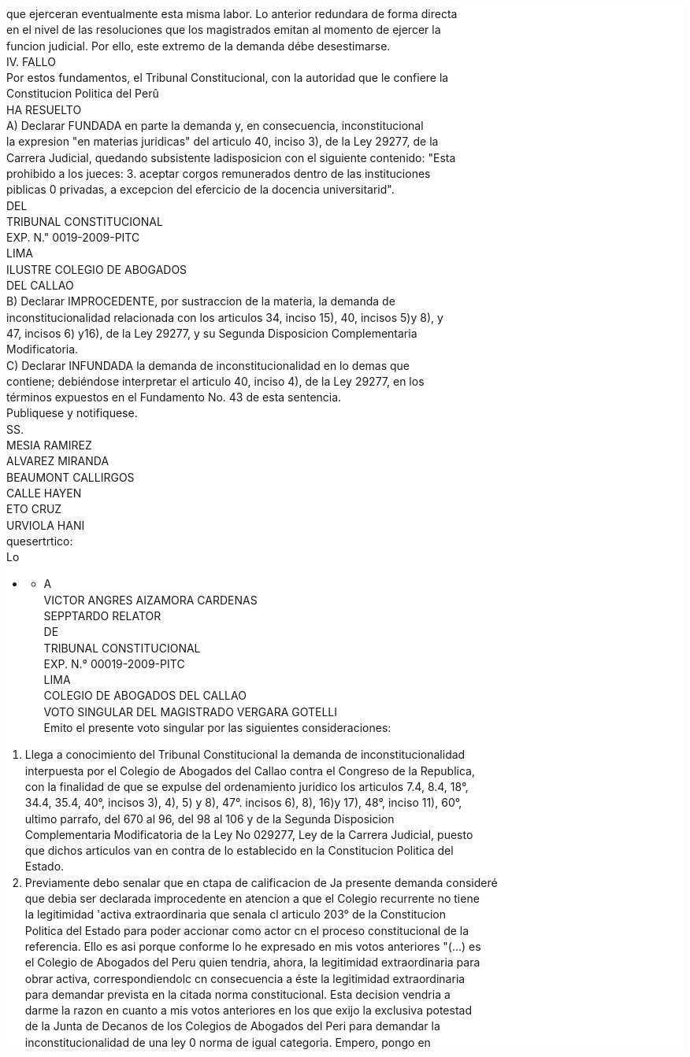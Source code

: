 que ejerceran eventualmente esta misma labor. Lo anterior redundara de forma directa  
en el nivel de las resoluciones que los magistrados emitan al momento de ejercer la  
funcion judicial. Por ello, este extremo de la demanda débe desestimarse.  
IV. FALLO  
Por estos fundamentos, el Tribunal Constitucional, con la autoridad que le confiere la  
Constitucion Politica del Perû  
HA RESUELTO  
A) Declarar FUNDADA en parte la demanda y, en consecuencia, inconstitucional  
la expresion "en materias juridicas" del articulo 40, inciso 3), de la Ley 29277, de la  
Carrera Judicial, quedando subsistente ladisposicion con el siguiente contenido: "Esta  
prohibido a los jueces: 3. aceptar corgos remunerados dentro de las instituciones  
piblicas 0 privadas, a excepcion del efercicio de la docencia universitarid".  
DEL  
TRIBUNAL CONSTITUCIONAL  
EXP. N." 0019-2009-PITC  
LIMA  
ILUSTRE COLEGIO DE ABOGADOS  
DEL CALLAO  
B) Declarar IMPROCEDENTE, por sustraccion de la materia, la demanda de  
inconstitucionalidad relacionada con los articulos 34, inciso 15), 40, incisos 5)y 8), y  
47, incisos 6) y16), de la Ley 29277, y su Segunda Disposicion Complementaria  
Modificatoria.  
C) Declarar INFUNDADA la demanda de inconstitucionalidad en lo demas que  
contiene; debiéndose interpretar el articulo 40, inciso 4), de la Ley 29277, en los  
términos expuestos en el Fundamento No. 43 de esta sentencia.  
Publiquese y notifiquese.  
SS.  
MESIA RAMIREZ  
ALVAREZ MIRANDA  
BEAUMONT CALLIRGOS  
CALLE HAYEN  
ETO CRUZ  
URVIOLA HANI  
quesertrtico:  
Lo  
- - A  
VICTOR ANGRES AIZAMORA CARDENAS  
SEPPTARDO RELATOR  
DE  
TRIBUNAL CONSTITUCIONAL  
EXP. N.° 00019-2009-PITC  
LIMA  
COLEGIO DE ABOGADOS DEL CALLAO  
VOTO SINGULAR DEL MAGISTRADO VERGARA GOTELLI  
Emito el presente voto singular por las siguientes consideraciones:  
1. Llega a conocimiento del Tribunal Constitucional la demanda de inconstitucionalidad  
interpuesta por el Colegio de Abogados del Callao contra el Congreso de la Republica,  
con la finalidad de que se expulse del ordenamiento juridico los articulos 7.4, 8.4, 18°,  
34.4, 35.4, 40°, incisos 3), 4), 5) y 8), 47°. incisos 6), 8), 16)y 17), 48°, inciso 11), 60°,  
ultimo parrafo, del 670 al 96, del 98 al 106 y de la Segunda Disposicion  
Complementaria Modificatoria de la Ley No 029277, Ley de la Carrera Judicial, puesto  
que dichos articulos van en contra de lo establecido en la Constitucion Politica del  
Estado.  
2. Previamente debo senalar que en ctapa de calificacion de Ja presente demanda consideré  
que debia ser declarada improcedente en atencion a que el Colegio recurrente no tiene  
la legitimidad 'activa extraordinaria que senala cl articulo 203° de la Constitucion  
Politica del Estado para poder accionar como actor cn el proceso constitucional de la  
referencia. Ello es asi porque conforme lo he expresado en mis votos anteriores "(...) es  
el Colegio de Abogados del Peru quien tendria, ahora, la legitimidad extraordinaria para  
obrar activa, correspondiendolc cn consecuencia a éste la legitimidad extraordinaria  
para demandar prevista en la citada norma constitucional. Esta decision vendria a  
darme la razon en cuanto a mis votos anteriores en los que exijo la exclusiva potestad  
de la Junta de Decanos de los Colegios de Abogados del Peri para demandar la  
inconstitucionalidad de una ley 0 norma de igual categoria. Empero, pongo en  